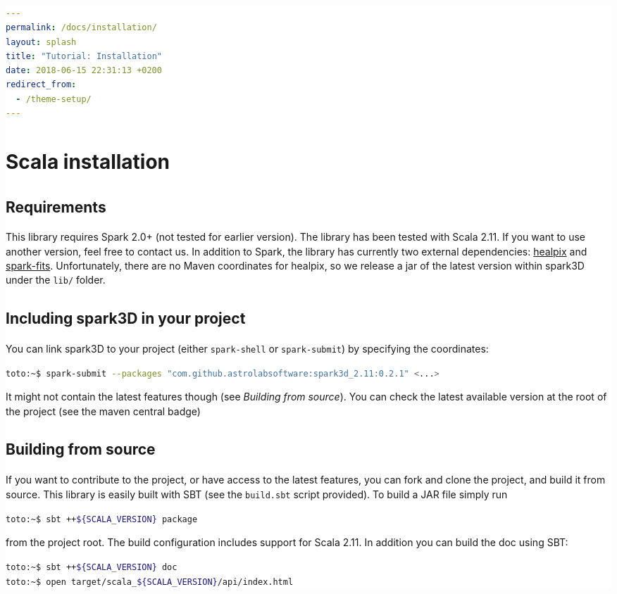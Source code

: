 ```yaml
---
permalink: /docs/installation/
layout: splash
title: "Tutorial: Installation"
date: 2018-06-15 22:31:13 +0200
redirect_from:
  - /theme-setup/
---
```


# Scala installation

## Requirements

This library requires Spark 2.0+ (not tested for earlier version). The
library has been tested with Scala 2.11. If you want to use
another version, feel free to contact us. In addition to Spark, the library has currently two external dependencies: [healpix](http://healpix.sourceforge.net/) and [spark-fits](https://github.com/astrolabsoftware/spark-fits). Unfortunately, there are no Maven coordinates for healpix, so we release a jar of the latest version within spark3D under the `lib/` folder.

## Including spark3D in your project

You can link spark3D to your project (either `spark-shell` or `spark-submit`) by specifying the coordinates:

```bash
toto:~$ spark-submit --packages "com.github.astrolabsoftware:spark3d_2.11:0.2.1" <...>
```

It might not contain the latest features though (see *Building from source*).
You can check the latest available version at the root of the project (see the maven central badge)

## Building from source

If you want to contribute to the project, or have access to the latest features, you can fork and clone the project, and build it from source.
This library is easily built with SBT (see the `build.sbt` script provided). To
build a JAR file simply run

```bash
toto:~$ sbt ++${SCALA_VERSION} package
```

from the project root. The build configuration includes support for
Scala 2.11. In addition you can build the doc using SBT:

```bash
toto:~$ sbt ++${SCALA_VERSION} doc
toto:~$ open target/scala_${SCALA_VERSION}/api/index.html
```

